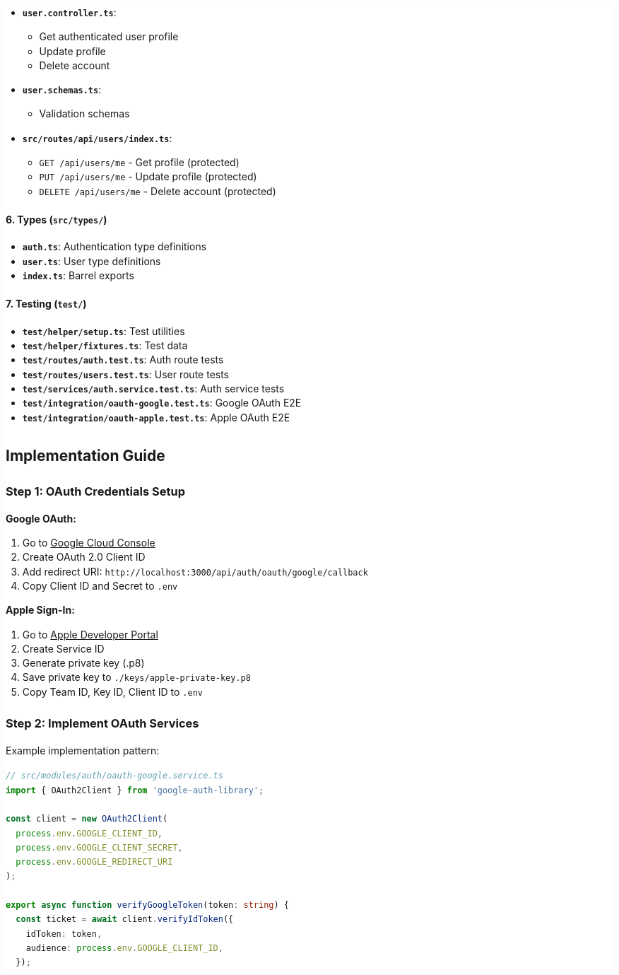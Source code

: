 - **`user.controller.ts`**:
  - Get authenticated user profile
  - Update profile
  - Delete account

- **`user.schemas.ts`**:
  - Validation schemas

- **`src/routes/api/users/index.ts`**:
  - `GET /api/users/me` - Get profile (protected)
  - `PUT /api/users/me` - Update profile (protected)
  - `DELETE /api/users/me` - Delete account (protected)

#### 6. Types (`src/types/`)

- **`auth.ts`**: Authentication type definitions
- **`user.ts`**: User type definitions
- **`index.ts`**: Barrel exports

#### 7. Testing (`test/`)

- **`test/helper/setup.ts`**: Test utilities
- **`test/helper/fixtures.ts`**: Test data
- **`test/routes/auth.test.ts`**: Auth route tests
- **`test/routes/users.test.ts`**: User route tests
- **`test/services/auth.service.test.ts`**: Auth service tests
- **`test/integration/oauth-google.test.ts`**: Google OAuth E2E
- **`test/integration/oauth-apple.test.ts`**: Apple OAuth E2E

## Implementation Guide

### Step 1: OAuth Credentials Setup

**Google OAuth:**
1. Go to [Google Cloud Console](https://console.cloud.google.com/apis/credentials)
2. Create OAuth 2.0 Client ID
3. Add redirect URI: `http://localhost:3000/api/auth/oauth/google/callback`
4. Copy Client ID and Secret to `.env`

**Apple Sign-In:**
1. Go to [Apple Developer Portal](https://developer.apple.com/account/resources/identifiers/list/serviceId)
2. Create Service ID
3. Generate private key (.p8)
4. Save private key to `./keys/apple-private-key.p8`
5. Copy Team ID, Key ID, Client ID to `.env`

### Step 2: Implement OAuth Services

Example implementation pattern:

```typescript
// src/modules/auth/oauth-google.service.ts
import { OAuth2Client } from 'google-auth-library';

const client = new OAuth2Client(
  process.env.GOOGLE_CLIENT_ID,
  process.env.GOOGLE_CLIENT_SECRET,
  process.env.GOOGLE_REDIRECT_URI
);

export async function verifyGoogleToken(token: string) {
  const ticket = await client.verifyIdToken({
    idToken: token,
    audience: process.env.GOOGLE_CLIENT_ID,
  });
```